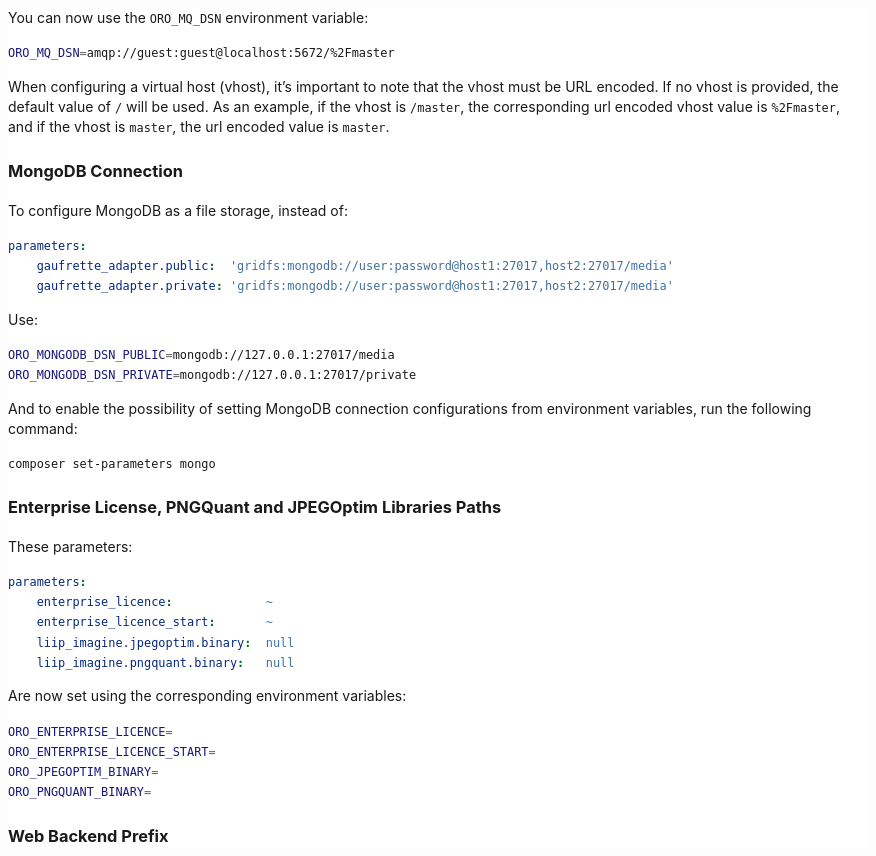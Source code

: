 You can now use the `ORO_MQ_DSN` environment variable:

```bash
ORO_MQ_DSN=amqp://guest:guest@localhost:5672/%2Fmaster
```

When configuring a virtual host (vhost), it’s important to note that the vhost must be URL encoded. If no vhost is provided, the default value of `/` will be used. As an example, if the vhost is `/master`, the corresponding url encoded vhost value is `%2Fmaster`, and if the vhost is `master`, the url encoded value is `master`.

### MongoDB Connection

To configure MongoDB as a file storage, instead of:

```yaml
parameters:
    gaufrette_adapter.public:  'gridfs:mongodb://user:password@host1:27017,host2:27017/media'
    gaufrette_adapter.private: 'gridfs:mongodb://user:password@host1:27017,host2:27017/media'
```

Use:

```bash
ORO_MONGODB_DSN_PUBLIC=mongodb://127.0.0.1:27017/media
ORO_MONGODB_DSN_PRIVATE=mongodb://127.0.0.1:27017/private
```

And to enable the possibility of setting MongoDB connection
configurations from environment variables, run the following command:

```bash
composer set-parameters mongo
```

### Enterprise License, PNGQuant and JPEGOptim Libraries Paths

These parameters:

```yaml
parameters:
    enterprise_licence:             ~
    enterprise_licence_start:       ~
    liip_imagine.jpegoptim.binary:  null
    liip_imagine.pngquant.binary:   null
```

Are now set using the corresponding environment variables:

```bash
ORO_ENTERPRISE_LICENCE=
ORO_ENTERPRISE_LICENCE_START=
ORO_JPEGOPTIM_BINARY=
ORO_PNGQUANT_BINARY=
```

### Web Backend Prefix

